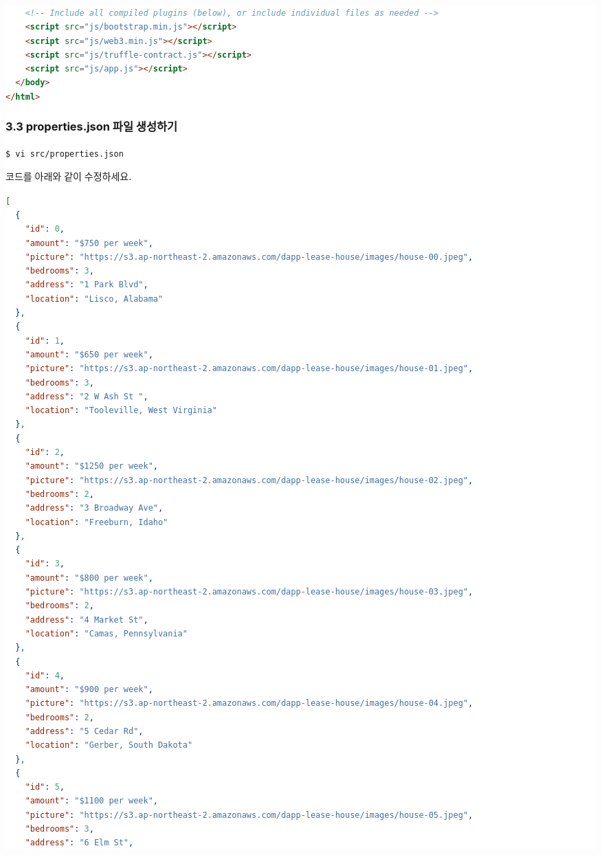 ```html
    <!-- Include all compiled plugins (below), or include individual files as needed -->
    <script src="js/bootstrap.min.js"></script>
    <script src="js/web3.min.js"></script>
    <script src="js/truffle-contract.js"></script>
    <script src="js/app.js"></script>
  </body>
</html>
```


### 3.3 properties.json 파일 생성하기
```
$ vi src/properties.json
```

코드를 아래와 같이 수정하세요.
```json
[
  {
    "id": 0,
    "amount": "$750 per week",
    "picture": "https://s3.ap-northeast-2.amazonaws.com/dapp-lease-house/images/house-00.jpeg",
    "bedrooms": 3,
    "address": "1 Park Blvd",
    "location": "Lisco, Alabama"
  },
  {
    "id": 1,
    "amount": "$650 per week",
    "picture": "https://s3.ap-northeast-2.amazonaws.com/dapp-lease-house/images/house-01.jpeg",
    "bedrooms": 3,
    "address": "2 W Ash St ",
    "location": "Tooleville, West Virginia"
  },
  {
    "id": 2,
    "amount": "$1250 per week",
    "picture": "https://s3.ap-northeast-2.amazonaws.com/dapp-lease-house/images/house-02.jpeg",
    "bedrooms": 2,
    "address": "3 Broadway Ave",
    "location": "Freeburn, Idaho"
  },
  {
    "id": 3,
    "amount": "$800 per week",
    "picture": "https://s3.ap-northeast-2.amazonaws.com/dapp-lease-house/images/house-03.jpeg",
    "bedrooms": 2,
    "address": "4 Market St",
    "location": "Camas, Pennsylvania"
  },
  {
    "id": 4,
    "amount": "$900 per week",
    "picture": "https://s3.ap-northeast-2.amazonaws.com/dapp-lease-house/images/house-04.jpeg",
    "bedrooms": 2,
    "address": "5 Cedar Rd",
    "location": "Gerber, South Dakota"
  },
  {
    "id": 5,
    "amount": "$1100 per week",
    "picture": "https://s3.ap-northeast-2.amazonaws.com/dapp-lease-house/images/house-05.jpeg",
    "bedrooms": 3,
    "address": "6 Elm St",
```